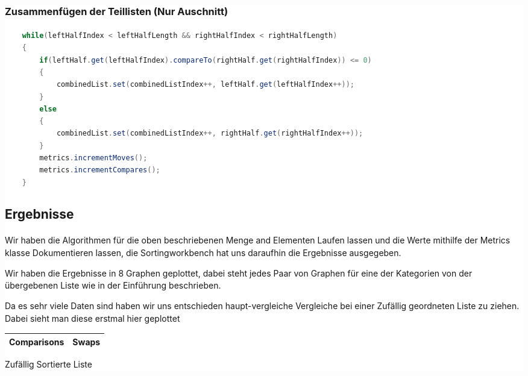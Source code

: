 ### Zusammenfügen der Teillisten (Nur Auschnitt)

```java
    while(leftHalfIndex < leftHalfLength && rightHalfIndex < rightHalfLength)
    {
        if(leftHalf.get(leftHalfIndex).compareTo(rightHalf.get(rightHalfIndex)) <= 0)
        {
            combinedList.set(combinedListIndex++, leftHalf.get(leftHalfIndex++));
        }
        else
        {
            combinedList.set(combinedListIndex++, rightHalf.get(rightHalfIndex++));
        }
        metrics.incrementMoves();
        metrics.incrementCompares();
    }
```

## Ergebnisse

Wir haben die Algorithmen für die oben beschriebenen Menge and Elementen Laufen lassen und die Werte mithilfe der Metrics klasse
Dokumentieren lassen, die Sortingworkbench hat uns daraufhin die Ergebnisse ausgegeben.

Wir haben die Ergebnisse in 8 Graphen geplottet, dabei steht jedes Paar von Graphen für eine der Kategorien von der
übergebenen Liste wie in der Einführung beschrieben.

Da es sehr viele Daten sind haben wir uns entschieden haupt-vergleiche Vergleiche bei einer Zufällig geordneten Liste
zu ziehen. Dabei sieht man diese erstmal hier geplottet

Comparisons                |  Swaps
:-------------------------:|:-------------------------:
Zufällig Sortierte Liste